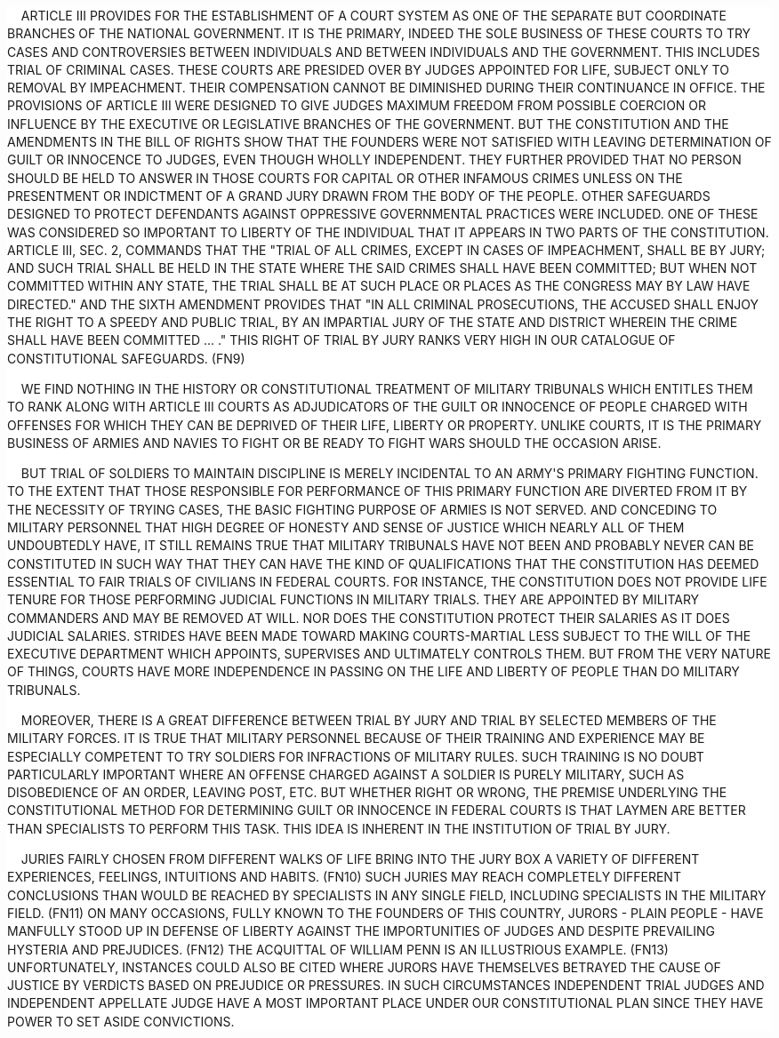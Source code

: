     ARTICLE III PROVIDES FOR THE ESTABLISHMENT OF A COURT SYSTEM AS ONE OF THE SEPARATE BUT COORDINATE BRANCHES OF THE NATIONAL GOVERNMENT.  IT IS THE PRIMARY, INDEED THE SOLE BUSINESS OF THESE COURTS TO TRY CASES AND CONTROVERSIES BETWEEN INDIVIDUALS AND BETWEEN INDIVIDUALS AND THE GOVERNMENT.  THIS INCLUDES TRIAL OF CRIMINAL CASES.  THESE COURTS ARE PRESIDED OVER BY JUDGES APPOINTED FOR LIFE, SUBJECT ONLY TO REMOVAL BY IMPEACHMENT.  THEIR COMPENSATION CANNOT BE DIMINISHED DURING THEIR CONTINUANCE IN OFFICE.  THE PROVISIONS OF ARTICLE III WERE DESIGNED TO GIVE JUDGES MAXIMUM FREEDOM FROM POSSIBLE COERCION OR INFLUENCE BY THE EXECUTIVE OR LEGISLATIVE BRANCHES OF THE GOVERNMENT.  BUT THE CONSTITUTION AND THE AMENDMENTS IN THE BILL OF RIGHTS SHOW THAT THE FOUNDERS WERE NOT SATISFIED WITH LEAVING DETERMINATION OF GUILT OR INNOCENCE TO JUDGES, EVEN THOUGH WHOLLY INDEPENDENT.  THEY FURTHER PROVIDED THAT NO PERSON SHOULD BE HELD TO ANSWER IN THOSE COURTS FOR CAPITAL OR OTHER INFAMOUS CRIMES UNLESS ON THE PRESENTMENT OR INDICTMENT OF A GRAND JURY DRAWN FROM THE BODY OF THE PEOPLE.  OTHER SAFEGUARDS DESIGNED TO PROTECT DEFENDANTS AGAINST OPPRESSIVE GOVERNMENTAL PRACTICES WERE INCLUDED.  ONE OF THESE WAS CONSIDERED SO IMPORTANT TO LIBERTY OF THE INDIVIDUAL THAT IT APPEARS IN TWO PARTS OF THE CONSTITUTION.  ARTICLE III, SEC. 2, COMMANDS THAT THE "TRIAL OF ALL CRIMES, EXCEPT IN CASES OF IMPEACHMENT, SHALL BE BY JURY; AND SUCH TRIAL SHALL BE HELD IN THE STATE WHERE THE SAID CRIMES SHALL HAVE BEEN COMMITTED; BUT WHEN NOT COMMITTED WITHIN ANY STATE, THE TRIAL SHALL BE AT SUCH PLACE OR PLACES AS THE CONGRESS MAY BY LAW HAVE DIRECTED."  AND THE SIXTH AMENDMENT PROVIDES THAT "IN ALL CRIMINAL PROSECUTIONS, THE ACCUSED SHALL ENJOY THE RIGHT TO A SPEEDY AND PUBLIC TRIAL, BY AN IMPARTIAL JURY OF THE STATE AND DISTRICT WHEREIN THE CRIME SHALL HAVE BEEN COMMITTED  ...  ."  THIS RIGHT OF TRIAL BY JURY RANKS VERY HIGH IN OUR CATALOGUE OF CONSTITUTIONAL SAFEGUARDS.  (FN9)

    WE FIND NOTHING IN THE HISTORY OR CONSTITUTIONAL TREATMENT OF MILITARY TRIBUNALS WHICH ENTITLES THEM TO RANK ALONG WITH ARTICLE III COURTS AS ADJUDICATORS OF THE GUILT OR INNOCENCE OF PEOPLE CHARGED WITH OFFENSES FOR WHICH THEY CAN BE DEPRIVED OF THEIR LIFE, LIBERTY OR PROPERTY.  UNLIKE COURTS, IT IS THE PRIMARY BUSINESS OF ARMIES AND NAVIES TO FIGHT OR BE READY TO FIGHT WARS SHOULD THE OCCASION ARISE.

    BUT TRIAL OF SOLDIERS TO MAINTAIN DISCIPLINE IS MERELY INCIDENTAL TO AN ARMY'S PRIMARY FIGHTING FUNCTION.  TO THE EXTENT THAT THOSE RESPONSIBLE FOR PERFORMANCE OF THIS PRIMARY FUNCTION ARE DIVERTED FROM IT BY THE NECESSITY OF TRYING CASES, THE BASIC FIGHTING PURPOSE OF ARMIES IS NOT SERVED.  AND CONCEDING TO MILITARY PERSONNEL THAT HIGH DEGREE OF HONESTY AND SENSE OF JUSTICE WHICH NEARLY ALL OF THEM UNDOUBTEDLY HAVE, IT STILL REMAINS TRUE THAT MILITARY TRIBUNALS HAVE NOT BEEN AND PROBABLY NEVER CAN BE CONSTITUTED IN SUCH WAY THAT THEY CAN HAVE THE KIND OF QUALIFICATIONS THAT THE CONSTITUTION HAS DEEMED ESSENTIAL TO FAIR TRIALS OF CIVILIANS IN FEDERAL COURTS.  FOR INSTANCE, THE CONSTITUTION DOES NOT PROVIDE LIFE TENURE FOR THOSE PERFORMING JUDICIAL FUNCTIONS IN MILITARY TRIALS.  THEY ARE APPOINTED BY MILITARY COMMANDERS AND MAY BE REMOVED AT WILL.  NOR DOES THE CONSTITUTION PROTECT THEIR SALARIES AS IT DOES JUDICIAL SALARIES.  STRIDES HAVE BEEN MADE TOWARD MAKING COURTS-MARTIAL LESS SUBJECT TO THE WILL OF THE EXECUTIVE DEPARTMENT WHICH APPOINTS, SUPERVISES AND ULTIMATELY CONTROLS THEM.  BUT FROM THE VERY NATURE OF THINGS, COURTS HAVE MORE INDEPENDENCE IN PASSING ON THE LIFE AND LIBERTY OF PEOPLE THAN DO MILITARY TRIBUNALS.

    MOREOVER, THERE IS A GREAT DIFFERENCE BETWEEN TRIAL BY JURY AND TRIAL BY SELECTED MEMBERS OF THE MILITARY FORCES.  IT IS TRUE THAT MILITARY PERSONNEL BECAUSE OF THEIR TRAINING AND EXPERIENCE MAY BE ESPECIALLY COMPETENT TO TRY SOLDIERS FOR INFRACTIONS OF MILITARY RULES.  SUCH TRAINING IS NO DOUBT PARTICULARLY IMPORTANT WHERE AN OFFENSE CHARGED AGAINST A SOLDIER IS PURELY MILITARY, SUCH AS DISOBEDIENCE OF AN ORDER, LEAVING POST, ETC.  BUT WHETHER RIGHT OR WRONG, THE PREMISE UNDERLYING THE CONSTITUTIONAL METHOD FOR DETERMINING GUILT OR INNOCENCE IN FEDERAL COURTS IS THAT LAYMEN ARE BETTER THAN SPECIALISTS TO PERFORM THIS TASK.  THIS IDEA IS INHERENT IN THE INSTITUTION OF TRIAL BY JURY.

    JURIES FAIRLY CHOSEN FROM DIFFERENT WALKS OF LIFE BRING INTO THE JURY BOX A VARIETY OF DIFFERENT EXPERIENCES, FEELINGS, INTUITIONS AND HABITS.  (FN10)  SUCH JURIES MAY REACH COMPLETELY DIFFERENT CONCLUSIONS THAN WOULD BE REACHED BY SPECIALISTS IN ANY SINGLE FIELD, INCLUDING SPECIALISTS IN THE MILITARY FIELD.  (FN11)  ON MANY OCCASIONS, FULLY KNOWN TO THE FOUNDERS OF THIS COUNTRY, JURORS - PLAIN PEOPLE - HAVE MANFULLY STOOD UP IN DEFENSE OF LIBERTY AGAINST THE IMPORTUNITIES OF JUDGES AND DESPITE PREVAILING HYSTERIA AND PREJUDICES.  (FN12)  THE ACQUITTAL OF WILLIAM PENN IS AN ILLUSTRIOUS EXAMPLE.  (FN13) UNFORTUNATELY, INSTANCES COULD ALSO BE CITED WHERE JURORS HAVE THEMSELVES BETRAYED THE CAUSE OF JUSTICE BY VERDICTS BASED ON PREJUDICE OR PRESSURES.  IN SUCH CIRCUMSTANCES INDEPENDENT TRIAL JUDGES AND INDEPENDENT APPELLATE JUDGE HAVE A MOST IMPORTANT PLACE UNDER OUR CONSTITUTIONAL PLAN SINCE THEY HAVE POWER TO SET ASIDE CONVICTIONS.

